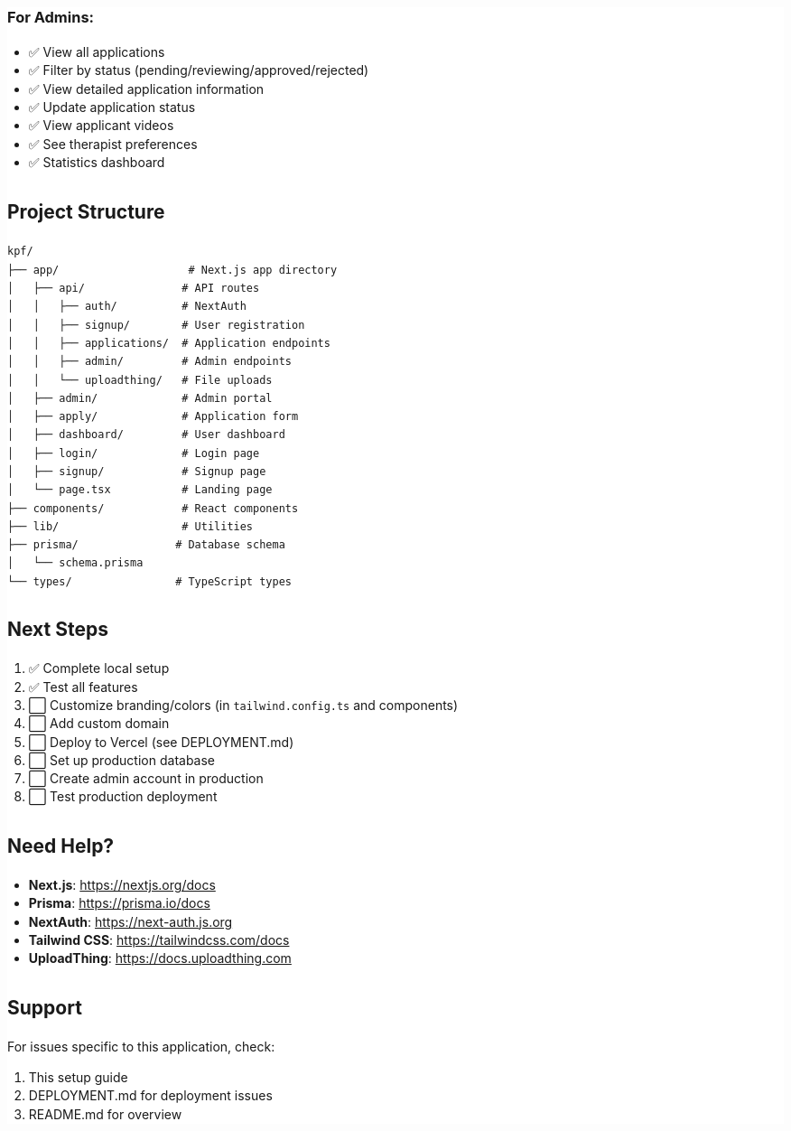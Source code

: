### For Admins:
- ✅ View all applications
- ✅ Filter by status (pending/reviewing/approved/rejected)
- ✅ View detailed application information
- ✅ Update application status
- ✅ View applicant videos
- ✅ See therapist preferences
- ✅ Statistics dashboard

## Project Structure
```
kpf/
├── app/                    # Next.js app directory
│   ├── api/               # API routes
│   │   ├── auth/          # NextAuth
│   │   ├── signup/        # User registration
│   │   ├── applications/  # Application endpoints
│   │   ├── admin/         # Admin endpoints
│   │   └── uploadthing/   # File uploads
│   ├── admin/             # Admin portal
│   ├── apply/             # Application form
│   ├── dashboard/         # User dashboard
│   ├── login/             # Login page
│   ├── signup/            # Signup page
│   └── page.tsx           # Landing page
├── components/            # React components
├── lib/                   # Utilities
├── prisma/               # Database schema
│   └── schema.prisma
└── types/                # TypeScript types
```

## Next Steps

1. ✅ Complete local setup
2. ✅ Test all features
3. ⬜ Customize branding/colors (in `tailwind.config.ts` and components)
4. ⬜ Add custom domain
5. ⬜ Deploy to Vercel (see DEPLOYMENT.md)
6. ⬜ Set up production database
7. ⬜ Create admin account in production
8. ⬜ Test production deployment

## Need Help?

- **Next.js**: https://nextjs.org/docs
- **Prisma**: https://prisma.io/docs
- **NextAuth**: https://next-auth.js.org
- **Tailwind CSS**: https://tailwindcss.com/docs
- **UploadThing**: https://docs.uploadthing.com

## Support

For issues specific to this application, check:
1. This setup guide
2. DEPLOYMENT.md for deployment issues
3. README.md for overview
